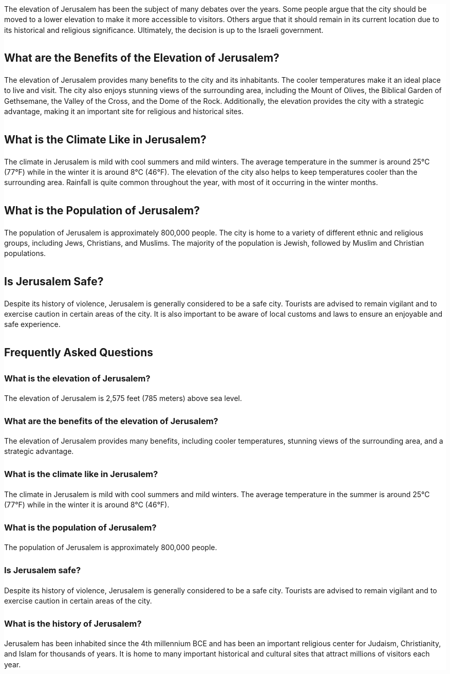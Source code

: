 <p>The elevation of Jerusalem has been the subject of many debates over the years. Some people argue that the city should be moved to a lower elevation to make it more accessible to visitors. Others argue that it should remain in its current location due to its historical and religious significance. Ultimately, the decision is up to the Israeli government.</p>

<h2>What are the Benefits of the Elevation of Jerusalem?</h2>

<p>The elevation of Jerusalem provides many benefits to the city and its inhabitants. The cooler temperatures make it an ideal place to live and visit. The city also enjoys stunning views of the surrounding area, including the Mount of Olives, the Biblical Garden of Gethsemane, the Valley of the Cross, and the Dome of the Rock. Additionally, the elevation provides the city with a strategic advantage, making it an important site for religious and historical sites.</p>

<h2>What is the Climate Like in Jerusalem?</h2>

<p>The climate in Jerusalem is mild with cool summers and mild winters. The average temperature in the summer is around 25°C (77°F) while in the winter it is around 8°C (46°F). The elevation of the city also helps to keep temperatures cooler than the surrounding area. Rainfall is quite common throughout the year, with most of it occurring in the winter months.</p>

<h2>What is the Population of Jerusalem?</h2>

<p>The population of Jerusalem is approximately 800,000 people. The city is home to a variety of different ethnic and religious groups, including Jews, Christians, and Muslims. The majority of the population is Jewish, followed by Muslim and Christian populations.</p>

<h2>Is Jerusalem Safe?</h2>

<p>Despite its history of violence, Jerusalem is generally considered to be a safe city. Tourists are advised to remain vigilant and to exercise caution in certain areas of the city. It is also important to be aware of local customs and laws to ensure an enjoyable and safe experience.</p>

<h2>Frequently Asked Questions</h2>

<h3>What is the elevation of Jerusalem?</h3>

<p>The elevation of Jerusalem is 2,575 feet (785 meters) above sea level.</p>

<h3>What are the benefits of the elevation of Jerusalem?</h3>

<p>The elevation of Jerusalem provides many benefits, including cooler temperatures, stunning views of the surrounding area, and a strategic advantage.</p>

<h3>What is the climate like in Jerusalem?</h3>

<p>The climate in Jerusalem is mild with cool summers and mild winters. The average temperature in the summer is around 25°C (77°F) while in the winter it is around 8°C (46°F).</p>

<h3>What is the population of Jerusalem?</h3>

<p>The population of Jerusalem is approximately 800,000 people.</p>

<h3>Is Jerusalem safe?</h3>

<p>Despite its history of violence, Jerusalem is generally considered to be a safe city. Tourists are advised to remain vigilant and to exercise caution in certain areas of the city.</p>

<h3>What is the history of Jerusalem?</h3>

<p>Jerusalem has been inhabited since the 4th millennium BCE and has been an important religious center for Judaism, Christianity, and Islam for thousands of years. It is home to many important historical and cultural sites that attract millions of visitors each year.</p>
